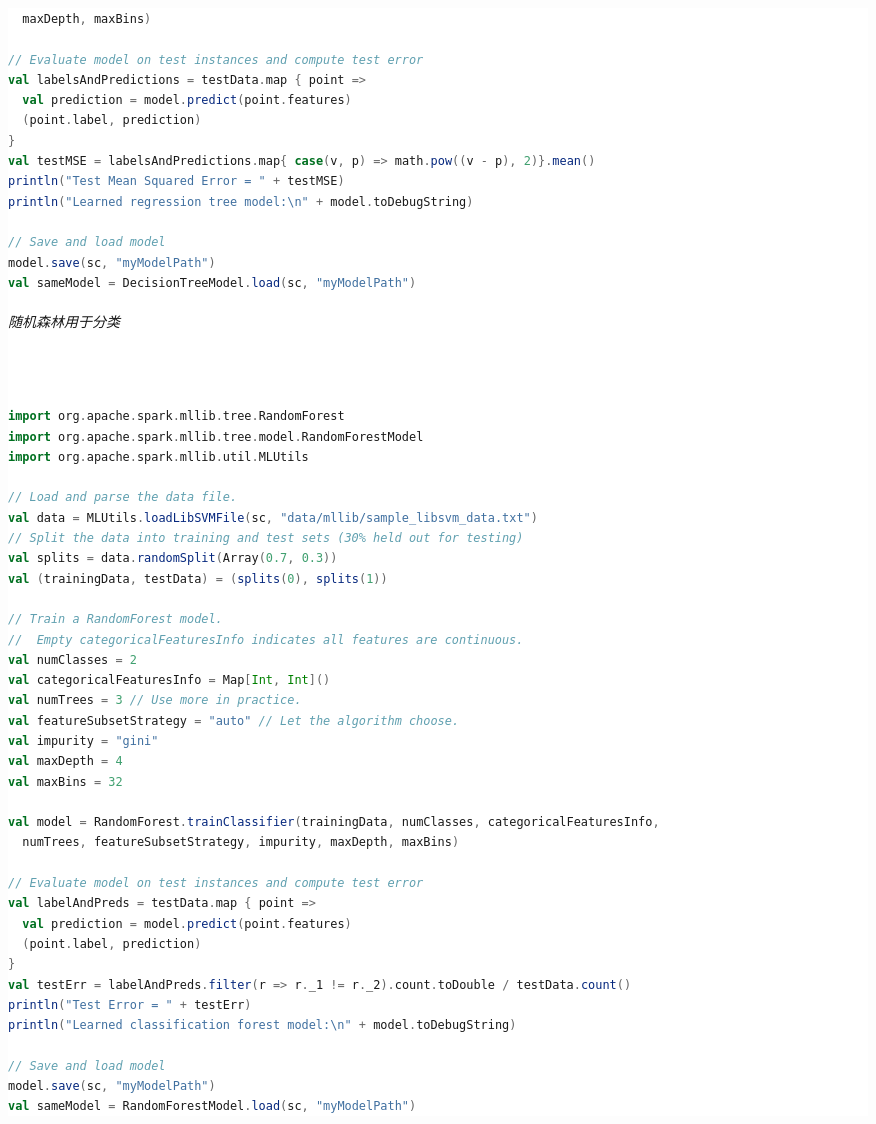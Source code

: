```scala
  maxDepth, maxBins)

// Evaluate model on test instances and compute test error
val labelsAndPredictions = testData.map { point =>
  val prediction = model.predict(point.features)
  (point.label, prediction)
}
val testMSE = labelsAndPredictions.map{ case(v, p) => math.pow((v - p), 2)}.mean()
println("Test Mean Squared Error = " + testMSE)
println("Learned regression tree model:\n" + model.toDebugString)

// Save and load model
model.save(sc, "myModelPath")
val sameModel = DecisionTreeModel.load(sc, "myModelPath")


```

###### 随机森林用于分类

```scala


import org.apache.spark.mllib.tree.RandomForest
import org.apache.spark.mllib.tree.model.RandomForestModel
import org.apache.spark.mllib.util.MLUtils

// Load and parse the data file.
val data = MLUtils.loadLibSVMFile(sc, "data/mllib/sample_libsvm_data.txt")
// Split the data into training and test sets (30% held out for testing)
val splits = data.randomSplit(Array(0.7, 0.3))
val (trainingData, testData) = (splits(0), splits(1))

// Train a RandomForest model.
//  Empty categoricalFeaturesInfo indicates all features are continuous.
val numClasses = 2
val categoricalFeaturesInfo = Map[Int, Int]()
val numTrees = 3 // Use more in practice.
val featureSubsetStrategy = "auto" // Let the algorithm choose.
val impurity = "gini"
val maxDepth = 4
val maxBins = 32

val model = RandomForest.trainClassifier(trainingData, numClasses, categoricalFeaturesInfo,
  numTrees, featureSubsetStrategy, impurity, maxDepth, maxBins)

// Evaluate model on test instances and compute test error
val labelAndPreds = testData.map { point =>
  val prediction = model.predict(point.features)
  (point.label, prediction)
}
val testErr = labelAndPreds.filter(r => r._1 != r._2).count.toDouble / testData.count()
println("Test Error = " + testErr)
println("Learned classification forest model:\n" + model.toDebugString)

// Save and load model
model.save(sc, "myModelPath")
val sameModel = RandomForestModel.load(sc, "myModelPath")


```
